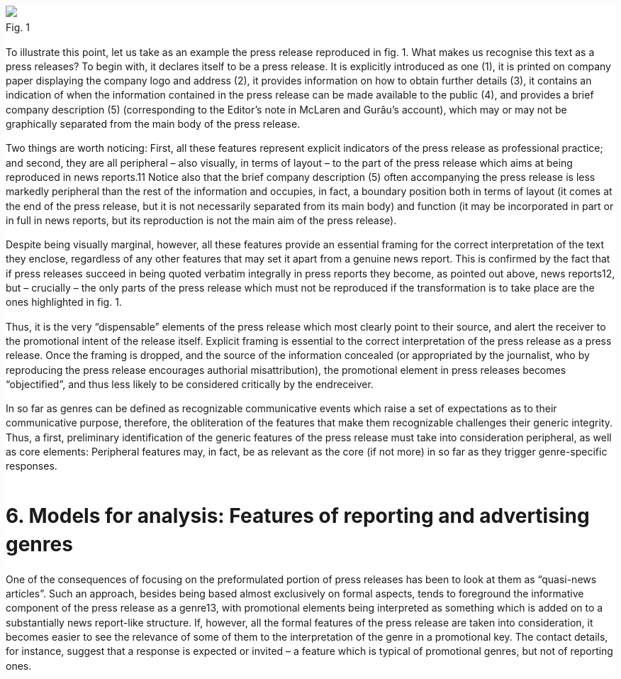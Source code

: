![](img/e782563c75fe8eb2d1a49737f82980448c47e2c56567f5186711236209a69959.jpg)  
Fig. 1

To illustrate this point, let us take as an example the press release reproduced in fig. 1. What makes us recognise this text as a press releases? To begin with, it declares itself to be a press release. It is explicitly introduced as one (1), it is printed on company paper displaying the company logo and address (2), it provides information on how to obtain further details (3), it contains an indication of when the information contained in the press release can be made available to the public (4), and provides a brief company description (5) (corresponding to the Editor’s note in McLaren and Gurâu’s account), which may or may not be graphically separated from the main body of the press release.

Two things are worth noticing: First, all these features represent explicit indicators of the press release as professional practice; and second, they are all peripheral – also visually, in terms of layout – to the part of the press release which aims at being reproduced in news reports.11 Notice also that the brief company description (5) often accompanying the press release is less markedly peripheral than the rest of the information and occupies, in fact, a boundary position both in terms of layout (it comes at the end of the press release, but it is not necessarily separated from its main body) and function (it may be incorporated in part or in full in news reports, but its reproduction is not the main aim of the press release).

Despite being visually marginal, however, all these features provide an essential framing for the correct interpretation of the text they enclose, regardless of any other features that may set it apart from a genuine news report. This is confirmed by the fact that if press releases succeed in being quoted verbatim integrally in press reports they become, as pointed out above, news reports12, but – crucially – the only parts of the press release which must not be reproduced if the transformation is to take place are the ones highlighted in fig. 1.

Thus, it is the very “dispensable” elements of the press release which most clearly point to their source, and alert the receiver to the promotional intent of the release itself. Explicit framing is essential to the correct interpretation of the press release as a press release. Once the framing is dropped, and the source of the information concealed (or appropriated by the journalist, who by reproducing the press release encourages authorial misattribution), the promotional element in press releases becomes “objectified”, and thus less likely to be considered critically by the endreceiver.

In so far as genres can be defined as recognizable communicative events which raise a set of expectations as to their communicative purpose, therefore, the obliteration of the features that make them recognizable challenges their generic integrity. Thus, a first, preliminary identification of the generic features of the press release must take into consideration peripheral, as well as core elements: Peripheral features may, in fact, be as relevant as the core (if not more) in so far as they trigger genre-specific responses.

# 6. Models for analysis: Features of reporting and advertising genres

One of the consequences of focusing on the preformulated portion of press releases has been to look at them as “quasi-news articles”. Such an approach, besides being based almost exclusively on formal aspects, tends to foreground the informative component of the press release as a genre13, with promotional elements being interpreted as something which is added on to a substantially news report-like structure. If, however, all the formal features of the press release are taken into consideration, it becomes easier to see the relevance of some of them to the interpretation of the genre in a promotional key. The contact details, for instance, suggest that a response is expected or invited – a feature which is typical of promotional genres, but not of reporting ones.
